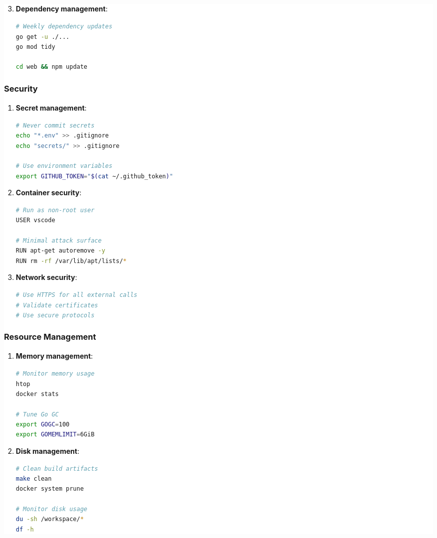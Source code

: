 3. **Dependency management**:
   ```bash
   # Weekly dependency updates
   go get -u ./...
   go mod tidy
   
   cd web && npm update
   ```

### Security

1. **Secret management**:
   ```bash
   # Never commit secrets
   echo "*.env" >> .gitignore
   echo "secrets/" >> .gitignore
   
   # Use environment variables
   export GITHUB_TOKEN="$(cat ~/.github_token)"
   ```

2. **Container security**:
   ```bash
   # Run as non-root user
   USER vscode
   
   # Minimal attack surface
   RUN apt-get autoremove -y
   RUN rm -rf /var/lib/apt/lists/*
   ```

3. **Network security**:
   ```bash
   # Use HTTPS for all external calls
   # Validate certificates
   # Use secure protocols
   ```

### Resource Management

1. **Memory management**:
   ```bash
   # Monitor memory usage
   htop
   docker stats
   
   # Tune Go GC
   export GOGC=100
   export GOMEMLIMIT=6GiB
   ```

2. **Disk management**:
   ```bash
   # Clean build artifacts
   make clean
   docker system prune
   
   # Monitor disk usage
   du -sh /workspace/*
   df -h
   ```
